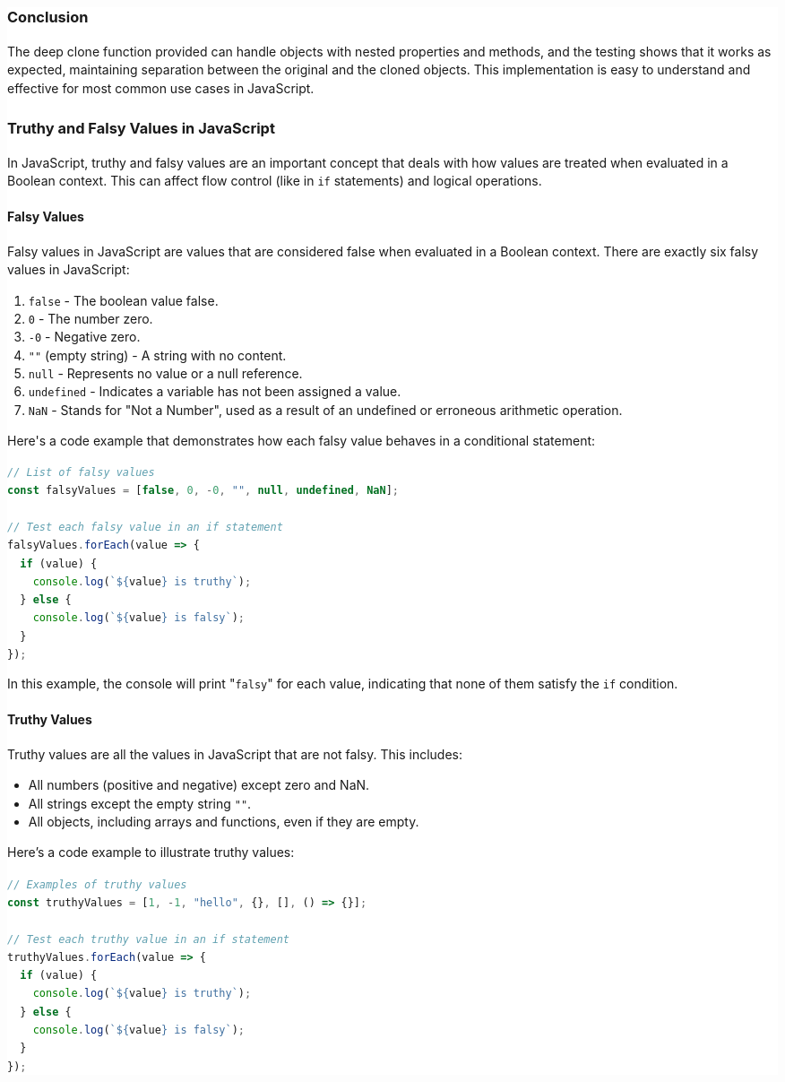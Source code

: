 ### Conclusion
The deep clone function provided can handle objects with nested properties and methods, and the testing shows that it works as expected, maintaining separation between the original and the cloned objects. This implementation is easy to understand and effective for most common use cases in JavaScript.



### Truthy and Falsy Values in JavaScript

In JavaScript, truthy and falsy values are an important concept that deals with how values are treated when evaluated in a Boolean context. This can affect flow control (like in `if` statements) and logical operations.

#### Falsy Values
Falsy values in JavaScript are values that are considered false when evaluated in a Boolean context. There are exactly six falsy values in JavaScript:
1. `false` - The boolean value false.
2. `0` - The number zero.
3. `-0` - Negative zero.
4. `""` (empty string) - A string with no content.
5. `null` - Represents no value or a null reference.
6. `undefined` - Indicates a variable has not been assigned a value.
7. `NaN` - Stands for "Not a Number", used as a result of an undefined or erroneous arithmetic operation.

Here's a code example that demonstrates how each falsy value behaves in a conditional statement:

```javascript
// List of falsy values
const falsyValues = [false, 0, -0, "", null, undefined, NaN];

// Test each falsy value in an if statement
falsyValues.forEach(value => {
  if (value) {
    console.log(`${value} is truthy`);
  } else {
    console.log(`${value} is falsy`);
  }
});
```

In this example, the console will print "`falsy`" for each value, indicating that none of them satisfy the `if` condition.

#### Truthy Values
Truthy values are all the values in JavaScript that are not falsy. This includes:
- All numbers (positive and negative) except zero and NaN.
- All strings except the empty string `""`.
- All objects, including arrays and functions, even if they are empty.

Here’s a code example to illustrate truthy values:

```javascript
// Examples of truthy values
const truthyValues = [1, -1, "hello", {}, [], () => {}];

// Test each truthy value in an if statement
truthyValues.forEach(value => {
  if (value) {
    console.log(`${value} is truthy`);
  } else {
    console.log(`${value} is falsy`);
  }
});
```
